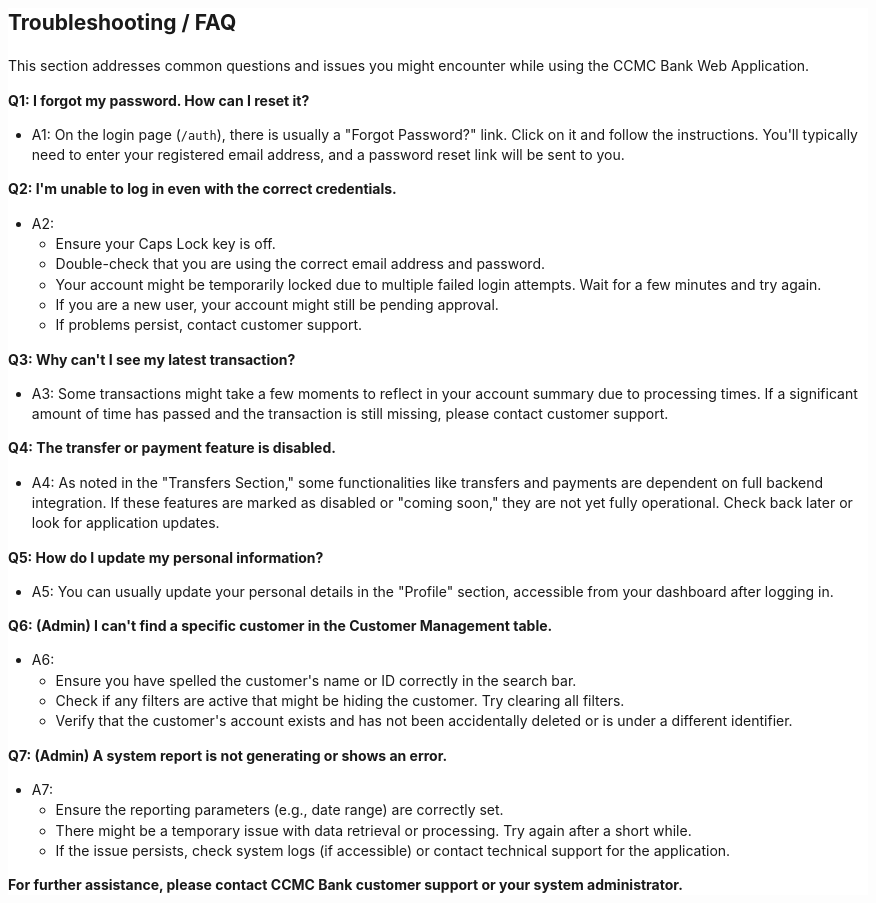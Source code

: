 ## Troubleshooting / FAQ

This section addresses common questions and issues you might encounter while using the CCMC Bank Web Application.

**Q1: I forgot my password. How can I reset it?**
*   A1: On the login page (`/auth`), there is usually a "Forgot Password?" link. Click on it and follow the instructions. You'll typically need to enter your registered email address, and a password reset link will be sent to you.

**Q2: I'm unable to log in even with the correct credentials.**
*   A2:
    *   Ensure your Caps Lock key is off.
    *   Double-check that you are using the correct email address and password.
    *   Your account might be temporarily locked due to multiple failed login attempts. Wait for a few minutes and try again.
    *   If you are a new user, your account might still be pending approval.
    *   If problems persist, contact customer support.

**Q3: Why can't I see my latest transaction?**
*   A3: Some transactions might take a few moments to reflect in your account summary due to processing times. If a significant amount of time has passed and the transaction is still missing, please contact customer support.

**Q4: The transfer or payment feature is disabled.**
*   A4: As noted in the "Transfers Section," some functionalities like transfers and payments are dependent on full backend integration. If these features are marked as disabled or "coming soon," they are not yet fully operational. Check back later or look for application updates.

**Q5: How do I update my personal information?**
*   A5: You can usually update your personal details in the "Profile" section, accessible from your dashboard after logging in.

**Q6: (Admin) I can't find a specific customer in the Customer Management table.**
*   A6:
    *   Ensure you have spelled the customer's name or ID correctly in the search bar.
    *   Check if any filters are active that might be hiding the customer. Try clearing all filters.
    *   Verify that the customer's account exists and has not been accidentally deleted or is under a different identifier.

**Q7: (Admin) A system report is not generating or shows an error.**
*   A7:
    *   Ensure the reporting parameters (e.g., date range) are correctly set.
    *   There might be a temporary issue with data retrieval or processing. Try again after a short while.
    *   If the issue persists, check system logs (if accessible) or contact technical support for the application.

**For further assistance, please contact CCMC Bank customer support or your system administrator.**
